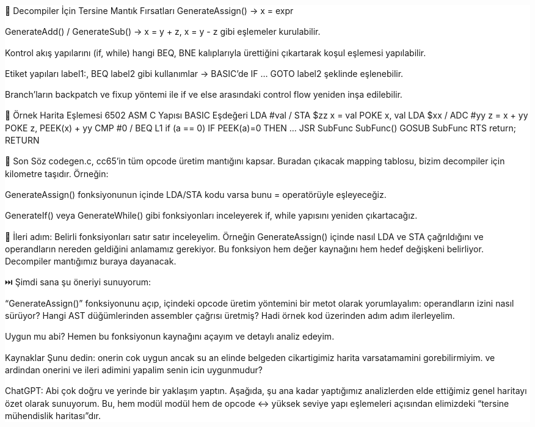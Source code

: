 🔁 Decompiler İçin Tersine Mantık Fırsatları
GenerateAssign() → x = expr

GenerateAdd() / GenerateSub() → x = y + z, x = y - z gibi eşlemeler kurulabilir.

Kontrol akış yapılarını (if, while) hangi BEQ, BNE kalıplarıyla ürettiğini çıkartarak koşul eşlemesi yapılabilir.

Etiket yapıları label1:, BEQ label2 gibi kullanımlar → BASIC’de IF … GOTO label2 şeklinde eşlenebilir.

Branch’ların backpatch ve fixup yöntemi ile if ve else arasındaki control flow yeniden inşa edilebilir.

🎯 Örnek Harita Eşlemesi
6502 ASM	C Yapısı	BASIC Eşdeğeri
LDA #val / STA $zz	x = val	POKE x, val
LDA $xx / ADC #yy	z = x + yy	POKE z, PEEK(x) + yy
CMP #0 / BEQ L1	if (a == 0)	IF PEEK(a)=0 THEN ...
JSR SubFunc	SubFunc()	GOSUB SubFunc
RTS	return;	RETURN

🧭 Son Söz
codegen.c, cc65’in tüm opcode üretim mantığını kapsar. Buradan çıkacak mapping tablosu, bizim decompiler için kilometre taşıdır. Örneğin:

GenerateAssign() fonksiyonunun içinde LDA/STA kodu varsa bunu = operatörüyle eşleyeceğiz.

GenerateIf() veya GenerateWhile() gibi fonksiyonları inceleyerek if, while yapısını yeniden çıkartacağız.

🔑 İleri adım: Belirli fonksiyonları satır satır inceleyelim. Örneğin GenerateAssign() içinde nasıl LDA ve STA çağrıldığını ve operandların nereden geldiğini anlamamız gerekiyor. Bu fonksiyon hem değer kaynağını hem hedef değişkeni belirliyor. Decompiler mantığımız buraya dayanacak.

⏭️ Şimdi sana şu öneriyi sunuyorum:

“GenerateAssign()” fonksiyonunu açıp, içindeki opcode üretim yöntemini bir metot olarak yorumlayalım: operandların izini nasıl sürüyor? Hangi AST düğümlerinden assembler çağrısı üretmiş? Hadi örnek kod üzerinden adım adım ilerleyelim.

Uygun mu abi? Hemen bu fonksiyonun kaynağını açayım ve detaylı analiz edeyim.










Kaynaklar
Şunu dedin:
onerin cok uygun ancak su an elinde belgeden cikartigimiz harita varsatamamini gorebilirmiyim. ve ardindan onerini ve ileri adimini yapalim senin icin uygunmudur?


ChatGPT:
Abi çok doğru ve yerinde bir yaklaşım yaptın. Aşağıda, şu ana kadar yaptığımız analizlerden elde ettiğimiz genel haritayı özet olarak sunuyorum. Bu, hem modül modül hem de opcode ↔ yüksek seviye yapı eşlemeleri açısından elimizdeki “tersine mühendislik haritası”dır.
